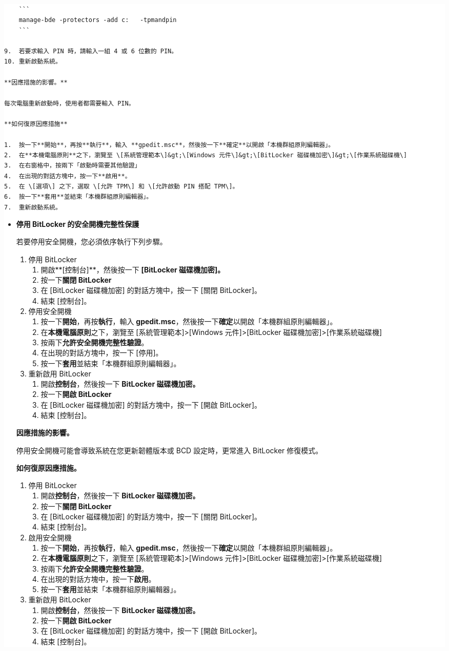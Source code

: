         ```
        manage-bde -protectors -add c:   -tpmandpin
        ```

    9.  若要求輸入 PIN 時，請輸入一組 4 或 6 位數的 PIN。  
    10. 重新啟動系統。
  
    **因應措施的影響。**
  
    每次電腦重新啟動時，使用者都需要輸入 PIN。
  
    **如何復原因應措施**
  
    1.  按一下**開始**，再按**執行**，輸入 **gpedit.msc**，然後按一下**確定**以開啟「本機群組原則編輯器」。  
    2.  在**本機電腦原則**之下，瀏覽至 \[系統管理範本\]&gt;\[Windows 元件\]&gt;\[BitLocker 磁碟機加密\]&gt;\[作業系統磁碟機\]  
    3.  在右窗格中，按兩下「啟動時需要其他驗證」  
    4.  在出現的對話方塊中，按一下**啟用**。  
    5.  在 \[選項\] 之下，選取 \[允許 TPM\] 和 \[允許啟動 PIN 搭配 TPM\]。  
    6.  按一下**套用**並結束「本機群組原則編輯器」。  
    7.  重新啟動系統。  
  
-   **停用 BitLocker 的安全開機完整性保護**
  
    若要停用安全開機，您必須依序執行下列步驟。
  
    1.  停用 BitLocker  
        1.  開啟**\[控制台\]**，然後按一下 **\[BitLocker 磁碟機加密\]。**  
        2.  按一下**關閉 BitLocker**  
        3.  在 \[BitLocker 磁碟機加密\] 的對話方塊中，按一下 \[關閉 BitLocker\]。  
        4.  結束 \[控制台\]。  
    2.  停用安全開機  
        1.  按一下**開始**，再按**執行**，輸入 **gpedit.msc**，然後按一下**確定**以開啟「本機群組原則編輯器」。  
        2.  在**本機電腦原則**之下，瀏覽至 \[系統管理範本\]&gt;\[Windows 元件\]&gt;\[BitLocker 磁碟機加密\]&gt;\[作業系統磁碟機\]  
        3.  按兩下**允許安全開機完整性驗證**。  
        4.  在出現的對話方塊中，按一下 \[停用\]。  
        5.  按一下**套用**並結束「本機群組原則編輯器」。  
    3.  重新啟用 BitLocker  
        1.  開啟**控制台**，然後按一下 **BitLocker 磁碟機加密。**  
        2.  按一下**開啟 BitLocker**  
        3.  在 \[BitLocker 磁碟機加密\] 的對話方塊中，按一下 \[開啟 BitLocker\]。  
        4.  結束 \[控制台\]。
  
    **因應措施的影響。** 
  
    停用安全開機可能會導致系統在您更新韌體版本或 BCD 設定時，更常進入 BitLocker 修復模式。
  
    **如何復原因應措施。** 
  
    1.  停用 BitLocker  
        1.  開啟**控制台**，然後按一下 **BitLocker 磁碟機加密。**  
        2.  按一下**關閉 BitLocker**  
        3.  在 \[BitLocker 磁碟機加密\] 的對話方塊中，按一下 \[關閉 BitLocker\]。  
        4.  結束 \[控制台\]。  
    2.  啟用安全開機  
        1.  按一下**開始**，再按**執行**，輸入 **gpedit.msc**，然後按一下**確定**以開啟「本機群組原則編輯器」。  
        2.  在**本機電腦原則**之下，瀏覽至 \[系統管理範本\]&gt;\[Windows 元件\]&gt;\[BitLocker 磁碟機加密\]&gt;\[作業系統磁碟機\]  
        3.  按兩下**允許安全開機完整性驗證**。  
        4.  在出現的對話方塊中，按一下**啟用**。  
        5.  按一下**套用**並結束「本機群組原則編輯器」。  
    3.  重新啟用 BitLocker  
        1.  開啟**控制台**，然後按一下 **BitLocker 磁碟機加密。**  
        2.  按一下**開啟 BitLocker**  
        3.  在 \[BitLocker 磁碟機加密\] 的對話方塊中，按一下 \[開啟 BitLocker\]。  
        4.  結束 \[控制台\]。
  